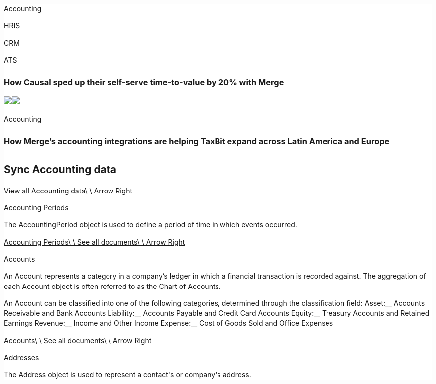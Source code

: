 Accounting

HRIS

CRM

ATS

### How Causal sped up their self-serve time-to-value by 20% with Merge

![](https://cdn.prod.website-files.com/62796ab9647626cbab663f42/66b16bda7e25b0a45465781d_TaxBit%20Logo.png)![](https://cdn.prod.website-files.com/62796ab9647626cbab663f42/66b16bda7e25b0a45465781d_TaxBit%20Logo.png)

Accounting

### How Merge’s accounting integrations are helping TaxBit expand across Latin America and Europe

## Sync Accounting data

[View all Accounting data\\
\\
Arrow Right](https://docs.merge.dev/accounting/)

Accounting Periods

The AccountingPeriod object is used to define a period of time in which events occurred.

[Accounting Periods\\
\\
See all documents\\
\\
Arrow Right](https://docs.merge.dev/accounting/accounting-periods)

Accounts

An Account represents a category in a company’s ledger in which a financial transaction is recorded against. The aggregation of each Account object is often referred to as the Chart of Accounts.

An Account can be classified into one of the following categories, determined through the classification field:
Asset:\_\_ Accounts Receivable and Bank Accounts
Liability:\_\_ Accounts Payable and Credit Card Accounts
Equity:\_\_ Treasury Accounts and Retained Earnings
Revenue:\_\_ Income and Other Income
Expense:\_\_ Cost of Goods Sold and Office Expenses

[Accounts\\
\\
See all documents\\
\\
Arrow Right](https://docs.merge.dev/accounting/accounts)

Addresses

The Address object is used to represent a contact's or company's address.
